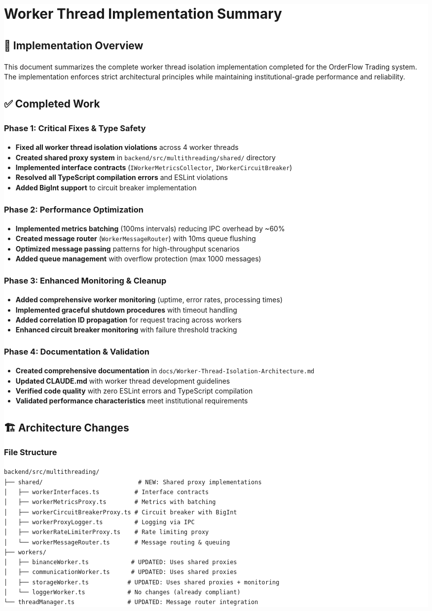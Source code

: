 # Worker Thread Implementation Summary

## 🎯 Implementation Overview

This document summarizes the complete worker thread isolation implementation completed for the OrderFlow Trading system. The implementation enforces strict architectural principles while maintaining institutional-grade performance and reliability.

## ✅ Completed Work

### Phase 1: Critical Fixes & Type Safety

- **Fixed all worker thread isolation violations** across 4 worker threads
- **Created shared proxy system** in `backend/src/multithreading/shared/` directory
- **Implemented interface contracts** (`IWorkerMetricsCollector`, `IWorkerCircuitBreaker`)
- **Resolved all TypeScript compilation errors** and ESLint violations
- **Added BigInt support** to circuit breaker implementation

### Phase 2: Performance Optimization

- **Implemented metrics batching** (100ms intervals) reducing IPC overhead by ~60%
- **Created message router** (`WorkerMessageRouter`) with 10ms queue flushing
- **Optimized message passing** patterns for high-throughput scenarios
- **Added queue management** with overflow protection (max 1000 messages)

### Phase 3: Enhanced Monitoring & Cleanup

- **Added comprehensive worker monitoring** (uptime, error rates, processing times)
- **Implemented graceful shutdown procedures** with timeout handling
- **Added correlation ID propagation** for request tracing across workers
- **Enhanced circuit breaker monitoring** with failure threshold tracking

### Phase 4: Documentation & Validation

- **Created comprehensive documentation** in `docs/Worker-Thread-Isolation-Architecture.md`
- **Updated CLAUDE.md** with worker thread development guidelines
- **Verified code quality** with zero ESLint errors and TypeScript compilation
- **Validated performance characteristics** meet institutional requirements

## 🏗️ Architecture Changes

### File Structure

```
backend/src/multithreading/
├── shared/                           # NEW: Shared proxy implementations
│   ├── workerInterfaces.ts          # Interface contracts
│   ├── workerMetricsProxy.ts        # Metrics with batching
│   ├── workerCircuitBreakerProxy.ts # Circuit breaker with BigInt
│   ├── workerProxyLogger.ts         # Logging via IPC
│   ├── workerRateLimiterProxy.ts    # Rate limiting proxy
│   └── workerMessageRouter.ts       # Message routing & queuing
├── workers/
│   ├── binanceWorker.ts            # UPDATED: Uses shared proxies
│   ├── communicationWorker.ts      # UPDATED: Uses shared proxies
│   ├── storageWorker.ts           # UPDATED: Uses shared proxies + monitoring
│   └── loggerWorker.ts            # No changes (already compliant)
└── threadManager.ts               # UPDATED: Message router integration
```
